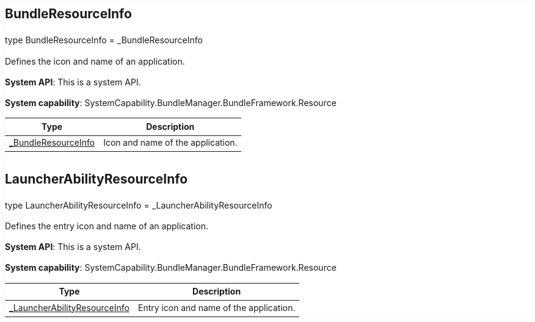 ## BundleResourceInfo

type BundleResourceInfo = _BundleResourceInfo

Defines the icon and name of an application.

**System API**: This is a system API.

**System capability**: SystemCapability.BundleManager.BundleFramework.Resource

| Type                                                        | Description          |
| ------------------------------------------------------------ | -------------- |
| [_BundleResourceInfo](js-apis-bundleManager-BundleResourceInfo-sys.md#bundleresourceinfo) |Icon and name of the application.|

## LauncherAbilityResourceInfo

type LauncherAbilityResourceInfo = _LauncherAbilityResourceInfo

Defines the entry icon and name of an application.

**System API**: This is a system API.

**System capability**: SystemCapability.BundleManager.BundleFramework.Resource

| Type                                                        | Description          |
| ------------------------------------------------------------ | -------------- |
| [_LauncherAbilityResourceInfo](js-apis-bundleManager-LauncherAbilityResourceInfo-sys.md#launcherabilityresourceinfo) |Entry icon and name of the application.|
